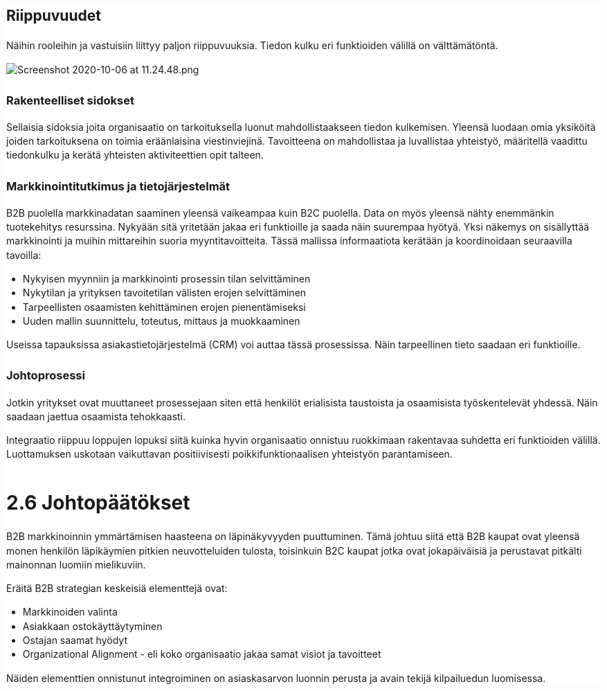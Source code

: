 ## Riippuvuudet
Näihin rooleihin ja vastuisiin liittyy paljon riippuvuuksia. Tiedon kulku eri funktioiden välillä on välttämätöntä. 

![Screenshot 2020-10-06 at 11.24.48.png](:/1a088ef1a600443fb9b13093e7484b6f)

### Rakenteelliset sidokset
Sellaisia sidoksia joita organisaatio on tarkoituksella luonut mahdollistaakseen tiedon kulkemisen. Yleensä luodaan omia yksiköitä joiden tarkoituksena on toimia eräänlaisina viestinviejinä. Tavoitteena on mahdollistaa ja luvallistaa yhteistyö, määritellä vaadittu tiedonkulku ja kerätä yhteisten aktiviteettien opit talteen. 

### Markkinointitutkimus ja tietojärjestelmät
B2B puolella markkinadatan saaminen yleensä vaikeampaa kuin B2C puolella. Data on myös yleensä nähty enemmänkin tuotekehitys resurssina. Nykyään sitä yritetään jakaa eri funktioille ja saada näin suurempaa hyötyä. Yksi näkemys on sisällyttää markkinointi ja muihin mittareihin suoria myyntitavoitteita. Tässä mallissa informaatiota kerätään ja koordinoidaan seuraavilla tavoilla: 
* Nykyisen myynniin ja markkinointi prosessin tilan selvittäminen
* Nykytilan ja yrityksen tavoitetilan välisten erojen selvittäminen
* Tarpeellisten osaamisten kehittäminen erojen pienentämiseksi
* Uuden mallin suunnittelu, toteutus, mittaus ja muokkaaminen

Useissa tapauksissa asiakastietojärjestelmä (CRM) voi auttaa tässä prosessissa. Näin tarpeellinen tieto saadaan eri funktioille. 

### Johtoprosessi
Jotkin yritykset ovat muuttaneet prosessejaan siten että henkilöt erialisista taustoista ja osaamisista työskentelevät yhdessä. Näin saadaan jaettua osaamista tehokkaasti. 

Integraatio riippuu loppujen lopuksi siitä kuinka hyvin organisaatio onnistuu ruokkimaan rakentavaa suhdetta eri funktioiden välillä. Luottamuksen uskotaan vaikuttavan positiivisesti poikkifunktionaalisen yhteistyön parantamiseen. 

# 2.6 Johtopäätökset
B2B markkinoinnin ymmärtämisen haasteena on läpinäkyvyyden puuttuminen. Tämä johtuu siitä että B2B kaupat ovat yleensä monen henkilön läpikäymien pitkien neuvotteluiden tulosta, toisinkuin B2C kaupat jotka ovat jokapäiväisiä ja perustavat pitkälti mainonnan luomiin mielikuviin.

Eräitä B2B strategian keskeisiä elementtejä ovat:
* Markkinoiden valinta
* Asiakkaan ostokäyttäytyminen
* Ostajan saamat hyödyt
* Organizational Alignment - eli koko organisaatio jakaa samat visiot ja tavoitteet 

Näiden elementtien onnistunut integroiminen on asiaskasarvon luonnin perusta ja avain tekijä kilpailuedun luomisessa. 

